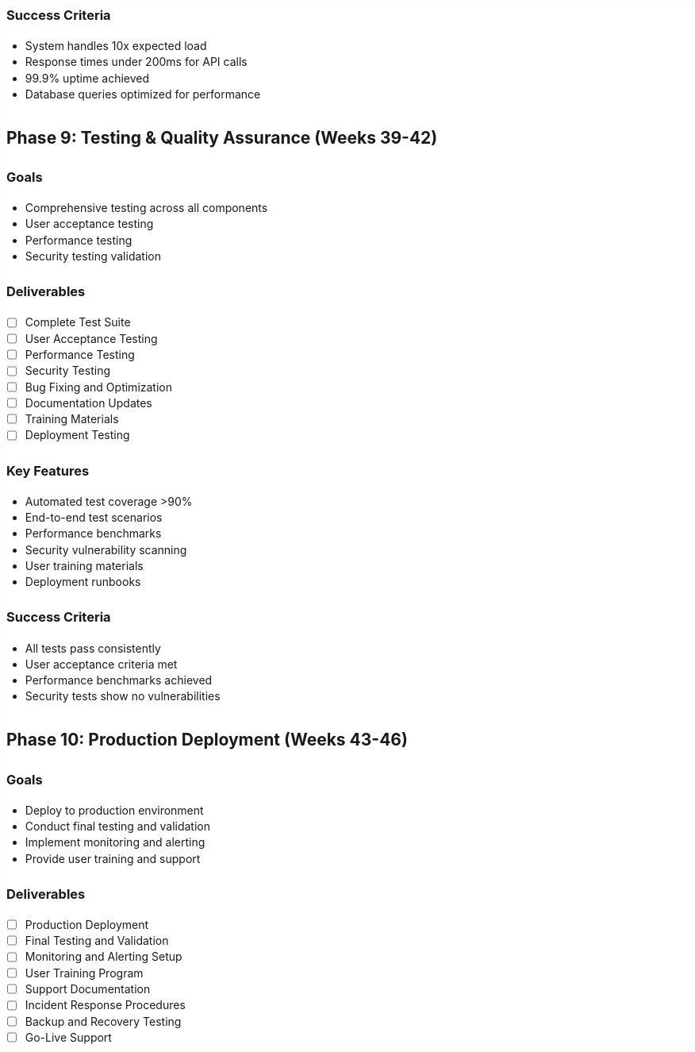 ### Success Criteria
- System handles 10x expected load
- Response times under 200ms for API calls
- 99.9% uptime achieved
- Database queries optimized for performance

## Phase 9: Testing & Quality Assurance (Weeks 39-42)

### Goals
- Comprehensive testing across all components
- User acceptance testing
- Performance testing
- Security testing validation

### Deliverables
- [ ] Complete Test Suite
- [ ] User Acceptance Testing
- [ ] Performance Testing
- [ ] Security Testing
- [ ] Bug Fixing and Optimization
- [ ] Documentation Updates
- [ ] Training Materials
- [ ] Deployment Testing

### Key Features
- Automated test coverage >90%
- End-to-end test scenarios
- Performance benchmarks
- Security vulnerability scanning
- User training materials
- Deployment runbooks

### Success Criteria
- All tests pass consistently
- User acceptance criteria met
- Performance benchmarks achieved
- Security tests show no vulnerabilities

## Phase 10: Production Deployment (Weeks 43-46)

### Goals
- Deploy to production environment
- Conduct final testing and validation
- Implement monitoring and alerting
- Provide user training and support

### Deliverables
- [ ] Production Deployment
- [ ] Final Testing and Validation
- [ ] Monitoring and Alerting Setup
- [ ] User Training Program
- [ ] Support Documentation
- [ ] Incident Response Procedures
- [ ] Backup and Recovery Testing
- [ ] Go-Live Support
